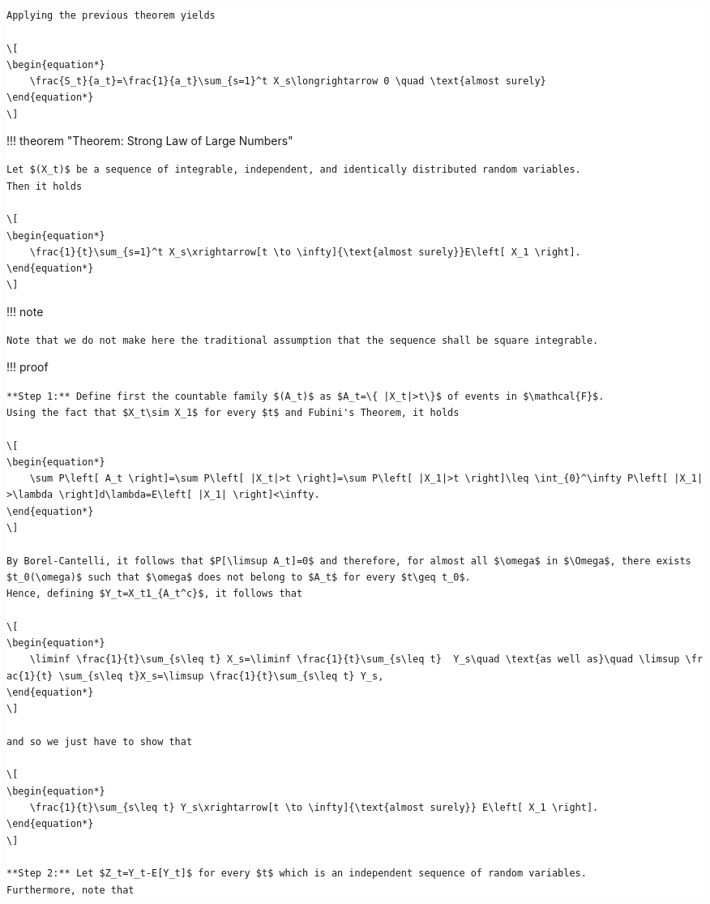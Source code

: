     Applying the previous theorem yields

    \[
    \begin{equation*}
        \frac{S_t}{a_t}=\frac{1}{a_t}\sum_{s=1}^t X_s\longrightarrow 0 \quad \text{almost surely}
    \end{equation*}
    \]
!!! theorem "Theorem: Strong Law of Large Numbers"

    Let $(X_t)$ be a sequence of integrable, independent, and identically distributed random variables.
    Then it holds

    \[
    \begin{equation*}
        \frac{1}{t}\sum_{s=1}^t X_s\xrightarrow[t \to \infty]{\text{almost surely}}E\left[ X_1 \right].
    \end{equation*}
    \]

!!! note 

    Note that we do not make here the traditional assumption that the sequence shall be square integrable.

!!! proof

    **Step 1:** Define first the countable family $(A_t)$ as $A_t=\{ |X_t|>t\}$ of events in $\mathcal{F}$.
    Using the fact that $X_t\sim X_1$ for every $t$ and Fubini's Theorem, it holds

    \[
    \begin{equation*}
        \sum P\left[ A_t \right]=\sum P\left[ |X_t|>t \right]=\sum P\left[ |X_1|>t \right]\leq \int_{0}^\infty P\left[ |X_1|>\lambda \right]d\lambda=E\left[ |X_1| \right]<\infty.
    \end{equation*}
    \]

    By Borel-Cantelli, it follows that $P[\limsup A_t]=0$ and therefore, for almost all $\omega$ in $\Omega$, there exists $t_0(\omega)$ such that $\omega$ does not belong to $A_t$ for every $t\geq t_0$.
    Hence, defining $Y_t=X_t1_{A_t^c}$, it follows that 

    \[
    \begin{equation*}
        \liminf \frac{1}{t}\sum_{s\leq t} X_s=\liminf \frac{1}{t}\sum_{s\leq t}  Y_s\quad \text{as well as}\quad \limsup \frac{1}{t} \sum_{s\leq t}X_s=\limsup \frac{1}{t}\sum_{s\leq t} Y_s,
    \end{equation*}
    \]

    and so we just have to show that

    \[
    \begin{equation*}
        \frac{1}{t}\sum_{s\leq t} Y_s\xrightarrow[t \to \infty]{\text{almost surely}} E\left[ X_1 \right].
    \end{equation*}
    \]

    **Step 2:** Let $Z_t=Y_t-E[Y_t]$ for every $t$ which is an independent sequence of random variables.
    Furthermore, note that
